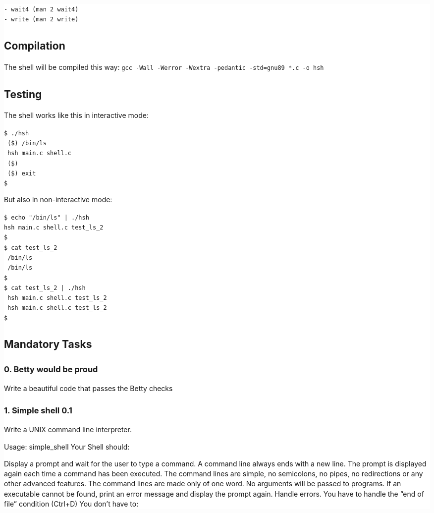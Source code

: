 ```
- wait4 (man 2 wait4)
- write (man 2 write)

```
## Compilation
The shell will be compiled this way:
`gcc -Wall -Werror -Wextra -pedantic -std=gnu89 *.c -o hsh`

## Testing
The shell works like this in interactive mode:

```
$ ./hsh
 ($) /bin/ls
 hsh main.c shell.c
 ($)
 ($) exit
$

```
But also in non-interactive mode:

```
$ echo "/bin/ls" | ./hsh
hsh main.c shell.c test_ls_2
$
$ cat test_ls_2
 /bin/ls
 /bin/ls
$
$ cat test_ls_2 | ./hsh
 hsh main.c shell.c test_ls_2
 hsh main.c shell.c test_ls_2
$
```
## Mandatory Tasks

### 0. Betty would be proud

Write a beautiful code that passes the Betty checks

### 1. Simple shell 0.1

Write a UNIX command line interpreter.

Usage: simple_shell
Your Shell should:

Display a prompt and wait for the user to type a command. A command line always ends with a new line.
The prompt is displayed again each time a command has been executed.
The command lines are simple, no semicolons, no pipes, no redirections or any other advanced features.
The command lines are made only of one word. No arguments will be passed to programs.
If an executable cannot be found, print an error message and display the prompt again.
Handle errors.
You have to handle the “end of file” condition (Ctrl+D)
You don’t have to:
